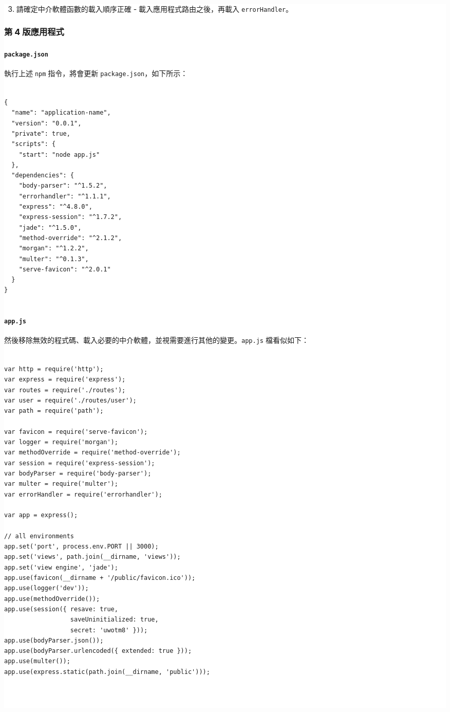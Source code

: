 3. 請確定中介軟體函數的載入順序正確 - 載入應用程式路由之後，再載入 `errorHandler`。

<h3 id="">第 4 版應用程式</h3>

<h4 id=""><code>package.json</code></h4>

執行上述 `npm` 指令，將會更新 `package.json`，如下所示：

<pre>
<code class="language-javascript" translate="no">
{
  "name": "application-name",
  "version": "0.0.1",
  "private": true,
  "scripts": {
    "start": "node app.js"
  },
  "dependencies": {
    "body-parser": "^1.5.2",
    "errorhandler": "^1.1.1",
    "express": "^4.8.0",
    "express-session": "^1.7.2",
    "jade": "^1.5.0",
    "method-override": "^2.1.2",
    "morgan": "^1.2.2",
    "multer": "^0.1.3",
    "serve-favicon": "^2.0.1"
  }
}
</code>
</pre>

<h4 id=""><code>app.js</code></h4>

然後移除無效的程式碼、載入必要的中介軟體，並視需要進行其他的變更。`app.js` 檔看似如下：

<pre>
<code class="language-javascript" translate="no">
var http = require('http');
var express = require('express');
var routes = require('./routes');
var user = require('./routes/user');
var path = require('path');

var favicon = require('serve-favicon');
var logger = require('morgan');
var methodOverride = require('method-override');
var session = require('express-session');
var bodyParser = require('body-parser');
var multer = require('multer');
var errorHandler = require('errorhandler');

var app = express();

// all environments
app.set('port', process.env.PORT || 3000);
app.set('views', path.join(__dirname, 'views'));
app.set('view engine', 'jade');
app.use(favicon(__dirname + '/public/favicon.ico'));
app.use(logger('dev'));
app.use(methodOverride());
app.use(session({ resave: true,
                  saveUninitialized: true,
                  secret: 'uwotm8' }));
app.use(bodyParser.json());
app.use(bodyParser.urlencoded({ extended: true }));
app.use(multer());
app.use(express.static(path.join(__dirname, 'public')));